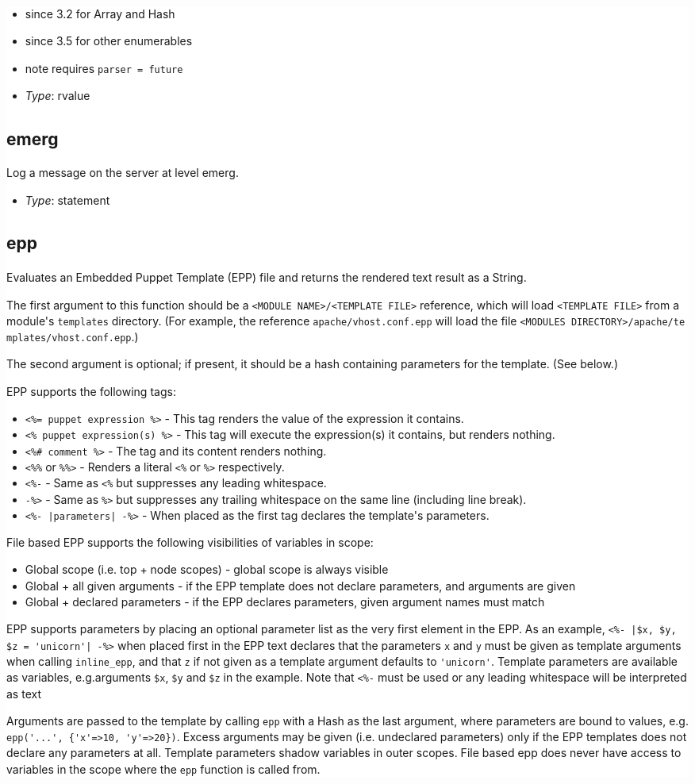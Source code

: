 - since 3.2 for Array and Hash
- since 3.5 for other enumerables
- note requires `parser = future`

- *Type*: rvalue

emerg
-----
Log a message on the server at level emerg.

- *Type*: statement

epp
---
Evaluates an Embedded Puppet Template (EPP) file and returns the rendered text result as a String.

The first argument to this function should be a `<MODULE NAME>/<TEMPLATE FILE>`
reference, which will load `<TEMPLATE FILE>` from a module's `templates`
directory. (For example, the reference `apache/vhost.conf.epp` will load the
file `<MODULES DIRECTORY>/apache/templates/vhost.conf.epp`.)

The second argument is optional; if present, it should be a hash containing parameters for the
template. (See below.)

EPP supports the following tags:

* `<%= puppet expression %>` - This tag renders the value of the expression it contains.
* `<% puppet expression(s) %>` - This tag will execute the expression(s) it contains, but renders nothing.
* `<%# comment %>` - The tag and its content renders nothing.
* `<%%` or `%%>` - Renders a literal `<%` or `%>` respectively.
* `<%-` - Same as `<%` but suppresses any leading whitespace.
* `-%>` - Same as `%>` but suppresses any trailing whitespace on the same line (including line break).
* `<%- |parameters| -%>` - When placed as the first tag declares the template's parameters.

File based EPP supports the following visibilities of variables in scope:

* Global scope (i.e. top + node scopes) - global scope is always visible
* Global + all given arguments - if the EPP template does not declare parameters, and arguments are given
* Global + declared parameters - if the EPP declares parameters, given argument names must match

EPP supports parameters by placing an optional parameter list as the very first element in the EPP. As an example,
`<%- |$x, $y, $z = 'unicorn'| -%>` when placed first in the EPP text declares that the parameters `x` and `y` must be
given as template arguments when calling `inline_epp`, and that `z` if not given as a template argument
defaults to `'unicorn'`. Template parameters are available as variables, e.g.arguments `$x`, `$y` and `$z` in the example.
Note that `<%-` must be used or any leading whitespace will be interpreted as text

Arguments are passed to the template by calling `epp` with a Hash as the last argument, where parameters
are bound to values, e.g. `epp('...', {'x'=>10, 'y'=>20})`. Excess arguments may be given
(i.e. undeclared parameters) only if the EPP templates does not declare any parameters at all.
Template parameters shadow variables in outer scopes. File based epp does never have access to variables in the
scope where the `epp` function is called from.
